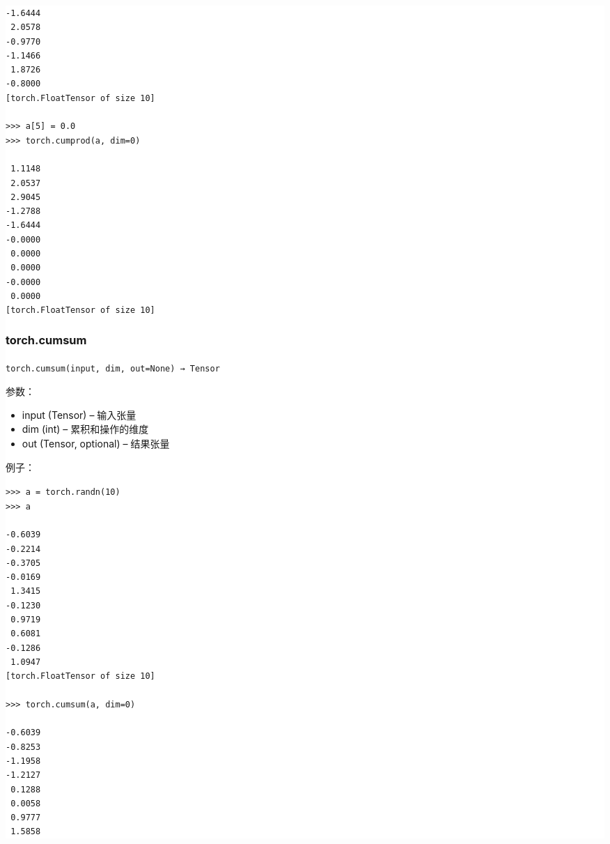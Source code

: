 ```
-1.6444
 2.0578
-0.9770
-1.1466
 1.8726
-0.8000
[torch.FloatTensor of size 10]

>>> a[5] = 0.0
>>> torch.cumprod(a, dim=0)

 1.1148
 2.0537
 2.9045
-1.2788
-1.6444
-0.0000
 0.0000
 0.0000
-0.0000
 0.0000
[torch.FloatTensor of size 10]

```

### torch.cumsum

```
torch.cumsum(input, dim, out=None) → Tensor

```

参数：

*   input (Tensor) – 输入张量
*   dim (int) – 累积和操作的维度
*   out (Tensor, optional) – 结果张量

例子：

```
>>> a = torch.randn(10)
>>> a

-0.6039
-0.2214
-0.3705
-0.0169
 1.3415
-0.1230
 0.9719
 0.6081
-0.1286
 1.0947
[torch.FloatTensor of size 10]

>>> torch.cumsum(a, dim=0)

-0.6039
-0.8253
-1.1958
-1.2127
 0.1288
 0.0058
 0.9777
 1.5858
```